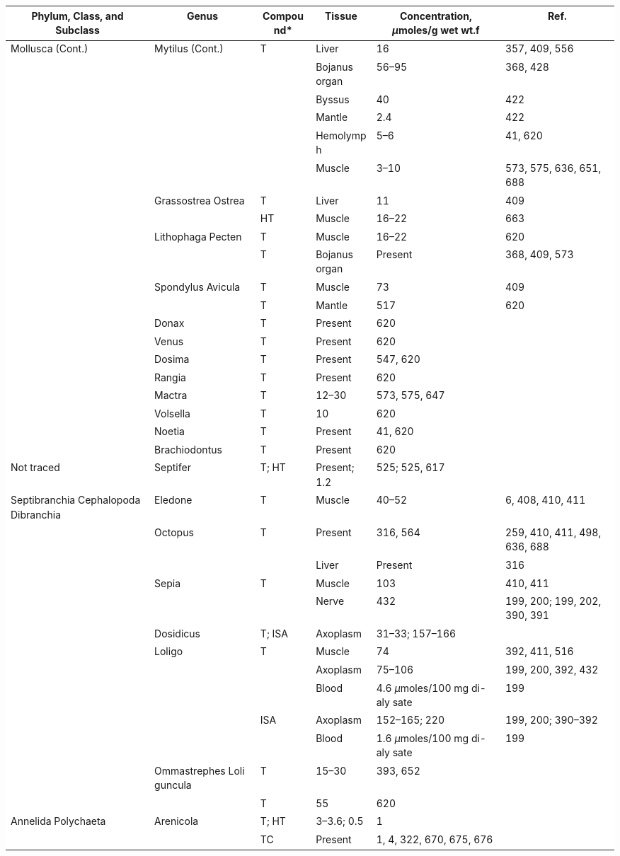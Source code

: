 | Phylum, Class, and Subclass | Genus | Compound* | Tissue | Concentration, $\mu$moles/g wet wt.f | Ref. |
|----------------------------|-------|-----------|--------|-------------------------------------|------|
| Mollusca (Cont.)            | Mytilus (Cont.) | T      | Liver                              | 16                          | 357, 409, 556 |
|                             |             |         | Bojanus organ                      | 56–95                       | 368, 428     |
|                             |             |         | Byssus                             | 40                           | 422          |
|                             |             |         | Mantle                             | 2.4                         | 422          |
|                             |             |         | Hemolymph                          | 5–6                         | 41, 620      |
|                             |             |         | Muscle                             | 3–10                        | 573, 575, 636, 651, 688 |
|                             | Grassostrea Ostrea | T      | Liver                              | 11                          | 409          |
|                             |             | HT      | Muscle                             | 16–22                       | 663          |
|                             | Lithophaga Pecten | T      | Muscle                             | 16–22                       | 620          |
|                             |             | T       | Bojanus organ                      | Present                     | 368, 409, 573 |
|                             | Spondylus Avicula | T      | Muscle                             | 73                          | 409          |
|                             |             | T       | Mantle                             | 517                         | 620          |
|                             | Donax        | T       | Present                            | 620                         |              |
|                             | Venus        | T       | Present                            | 620                         |              |
|                             | Dosima       | T       | Present                            | 547, 620                    |              |
|                             | Rangia       | T       | Present                            | 620                         |              |
|                             | Mactra       | T       | 12–30                              | 573, 575, 647               |              |
|                             | Volsella     | T       | 10                                 | 620                         |              |
|                             | Noetia       | T       | Present                            | 41, 620                     |              |
|                             | Brachiodontus | T       | Present                            | 620                         |              |
| Not traced                  | Septifer     | T; HT   | Present; 1.2                       | 525; 525, 617               |              |
| Septibranchia Cephalopoda Dibranchia | Eledone | T       | Muscle                             | 40–52                       | 6, 408, 410, 411 |
|                             | Octopus      | T       | Present                            | 316, 564                    | 259, 410, 411, 498, 636, 688 |
|                             |             |         | Liver                              | Present                     | 316          |
|                             | Sepia        | T       | Muscle                             | 103                         | 410, 411     |
|                             |             |         | Nerve                              | 432                         | 199, 200; 199, 202, 390, 391 |
|                             | Dosidicus    | T; ISA  | Axoplasm                           | 31–33; 157–166             |              |
|                             | Loligo       | T       | Muscle                             | 74                          | 392, 411, 516 |
|                             |             |         | Axoplasm                           | 75–106                      | 199, 200, 392, 432 |
|                             |             |         | Blood                              | 4.6 $\mu$moles/100 mg di-aly sate | 199          |
|                             |             | ISA     | Axoplasm                           | 152–165; 220                | 199, 200; 390–392 |
|                             |             |         | Blood                              | 1.6 $\mu$moles/100 mg di-aly sate | 199          |
|                             | Ommastrephes Loli guncula | T       | 15–30                              | 393, 652                    |              |
|                             |             | T       | 55                                 | 620                         |              |
| Annelida Polychaeta         | Arenicola    | T; HT   | 3–3.6; 0.5                         | 1                           |              |
|                             |             | TC      | Present                            | 1, 4, 322, 670, 675, 676    |              |